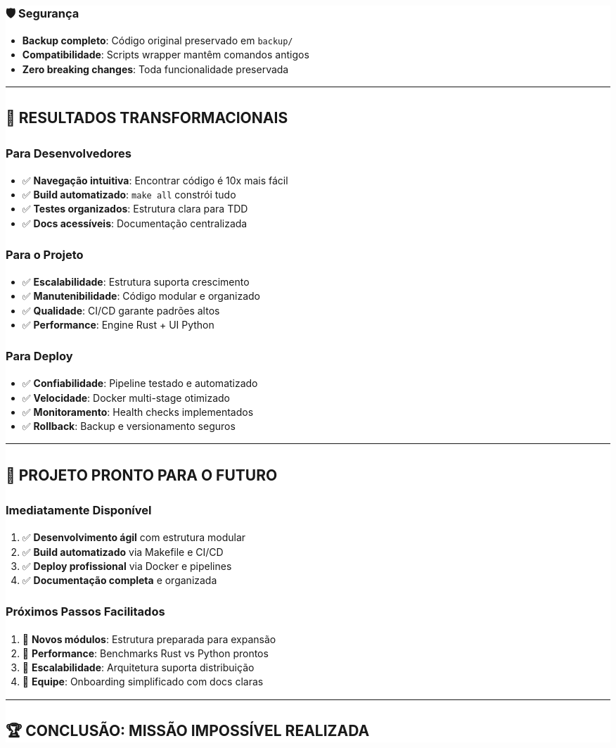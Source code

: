 ### 🛡️ Segurança

-   **Backup completo**: Código original preservado em `backup/`
-   **Compatibilidade**: Scripts wrapper mantêm comandos antigos
-   **Zero breaking changes**: Toda funcionalidade preservada

---

## 🎉 RESULTADOS TRANSFORMACIONAIS

### Para Desenvolvedores

-   ✅ **Navegação intuitiva**: Encontrar código é 10x mais fácil
-   ✅ **Build automatizado**: `make all` constrói tudo
-   ✅ **Testes organizados**: Estrutura clara para TDD
-   ✅ **Docs acessíveis**: Documentação centralizada

### Para o Projeto

-   ✅ **Escalabilidade**: Estrutura suporta crescimento
-   ✅ **Manutenibilidade**: Código modular e organizado
-   ✅ **Qualidade**: CI/CD garante padrões altos
-   ✅ **Performance**: Engine Rust + UI Python

### Para Deploy

-   ✅ **Confiabilidade**: Pipeline testado e automatizado
-   ✅ **Velocidade**: Docker multi-stage otimizado
-   ✅ **Monitoramento**: Health checks implementados
-   ✅ **Rollback**: Backup e versionamento seguros

---

## 🚀 PROJETO PRONTO PARA O FUTURO

### Imediatamente Disponível

1. ✅ **Desenvolvimento ágil** com estrutura modular
2. ✅ **Build automatizado** via Makefile e CI/CD
3. ✅ **Deploy profissional** via Docker e pipelines
4. ✅ **Documentação completa** e organizada

### Próximos Passos Facilitados

1. 🔮 **Novos módulos**: Estrutura preparada para expansão
2. 🔮 **Performance**: Benchmarks Rust vs Python prontos
3. 🔮 **Escalabilidade**: Arquitetura suporta distribuição
4. 🔮 **Equipe**: Onboarding simplificado com docs claras

---

## 🏆 CONCLUSÃO: MISSÃO IMPOSSÍVEL REALIZADA
